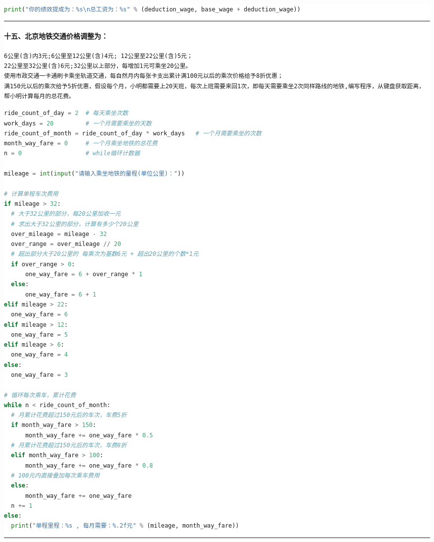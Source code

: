   ```python
print("你的绩效提成为：%s\n总工资为：%s" % (deduction_wage, base_wage + deduction_wage))
  ```

---

#### 十五、北京地铁交通价格调整为：
    6公里(含)内3元;6公里至12公里(含)4元; 12公里至22公里(含)5元；
    22公里至32公里(含)6元;32公里以上部分，每增加1元可乘坐20公里。
    使用市政交通一卡通刷卡乘坐轨道交通，每自然月内每张卡支出累计满100元以后的乘次价格给予8折优惠；
    满150元以后的乘次给予5折优惠，假设每个月，小明都需要上20天班，每次上班需要来回1次，即每天需要乘坐2次同样路线的地铁,编写程序，从键盘获取距离，帮小明计算每月的总花费。
  ```python
ride_count_of_day = 2  # 每天乘坐次数
work_days = 20         # 一个月需要乘坐的天数
ride_count_of_month = ride_count_of_day * work_days   # 一个月需要乘坐的次数
month_way_fare = 0     # 一个月乘坐地铁的总花费
n = 0                  # while循环计数器

mileage = int(input("请输入乘坐地铁的量程(单位公里)："))

# 计算单程车次费用
if mileage > 32:
    # 大于32公里的部分，每20公里加收一元
    # 求出大于32公里的部分，计算有多少个20公里
    over_mileage = mileage - 32
    over_range = over_mileage // 20
    # 超出部分大于20公里的 每乘次为基数6元 + 超出20公里的个数*1元
    if over_range > 0:
        one_way_fare = 6 + over_range * 1
    else:
        one_way_fare = 6 + 1
elif mileage > 22:
    one_way_fare = 6
elif mileage > 12:
    one_way_fare = 5
elif mileage > 6:
    one_way_fare = 4
else:
    one_way_fare = 3

# 循环每次乘车，累计花费
while n < ride_count_of_month:
    # 月累计花费超过150元后的车次，车费5折
    if month_way_fare > 150:
        month_way_fare += one_way_fare * 0.5
    # 月累计花费超过150元后的车次，车费8折
    elif month_way_fare > 100:
        month_way_fare += one_way_fare * 0.8
    # 100元内直接叠加每次乘车费用
    else:
        month_way_fare += one_way_fare
    n += 1
else:
    print("单程里程：%s , 每月需要：%.2f元" % (mileage, month_way_fare))
  ```
  
---
